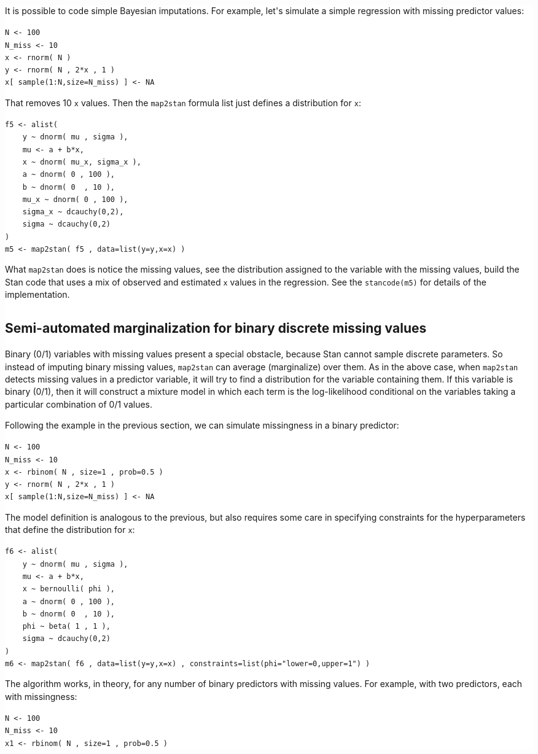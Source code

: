 It is possible to code simple Bayesian imputations. For example, let's simulate a simple regression with missing predictor values:
```
N <- 100
N_miss <- 10
x <- rnorm( N )
y <- rnorm( N , 2*x , 1 )
x[ sample(1:N,size=N_miss) ] <- NA
```
That removes 10 ``x`` values. Then the ``map2stan`` formula list just defines a distribution for ``x``:
```
f5 <- alist(
    y ~ dnorm( mu , sigma ),
    mu <- a + b*x,
    x ~ dnorm( mu_x, sigma_x ),
    a ~ dnorm( 0 , 100 ),
    b ~ dnorm( 0  , 10 ),
    mu_x ~ dnorm( 0 , 100 ),
    sigma_x ~ dcauchy(0,2),
    sigma ~ dcauchy(0,2)
)
m5 <- map2stan( f5 , data=list(y=y,x=x) )
```
What ``map2stan`` does is notice the missing values, see the distribution assigned to the variable with the missing values, build the Stan code that uses a mix of observed and estimated ``x`` values in the regression. See the ``stancode(m5)`` for details of the implementation.

## Semi-automated marginalization for binary discrete missing values

Binary (0/1) variables with missing values present a special obstacle, because Stan cannot sample discrete parameters. So instead of imputing binary missing values, ``map2stan`` can average (marginalize) over them. As in the above case, when ``map2stan`` detects missing values in a predictor variable, it will try to find a distribution for the variable containing them. If this variable is binary (0/1), then it will construct a mixture model in which each term is the log-likelihood conditional on the variables taking a particular combination of 0/1 values.

Following the example in the previous section, we can simulate missingness in a binary predictor:
```
N <- 100
N_miss <- 10
x <- rbinom( N , size=1 , prob=0.5 )
y <- rnorm( N , 2*x , 1 )
x[ sample(1:N,size=N_miss) ] <- NA
```
The model definition is analogous to the previous, but also requires some care in specifying constraints for the hyperparameters that define the distribution for ``x``:
```
f6 <- alist(
    y ~ dnorm( mu , sigma ),
    mu <- a + b*x,
    x ~ bernoulli( phi ),
    a ~ dnorm( 0 , 100 ),
    b ~ dnorm( 0  , 10 ),
    phi ~ beta( 1 , 1 ),
    sigma ~ dcauchy(0,2)
)
m6 <- map2stan( f6 , data=list(y=y,x=x) , constraints=list(phi="lower=0,upper=1") )
```
The algorithm works, in theory, for any number of binary predictors with missing values. For example, with two predictors, each with missingness:
```
N <- 100
N_miss <- 10
x1 <- rbinom( N , size=1 , prob=0.5 )
```